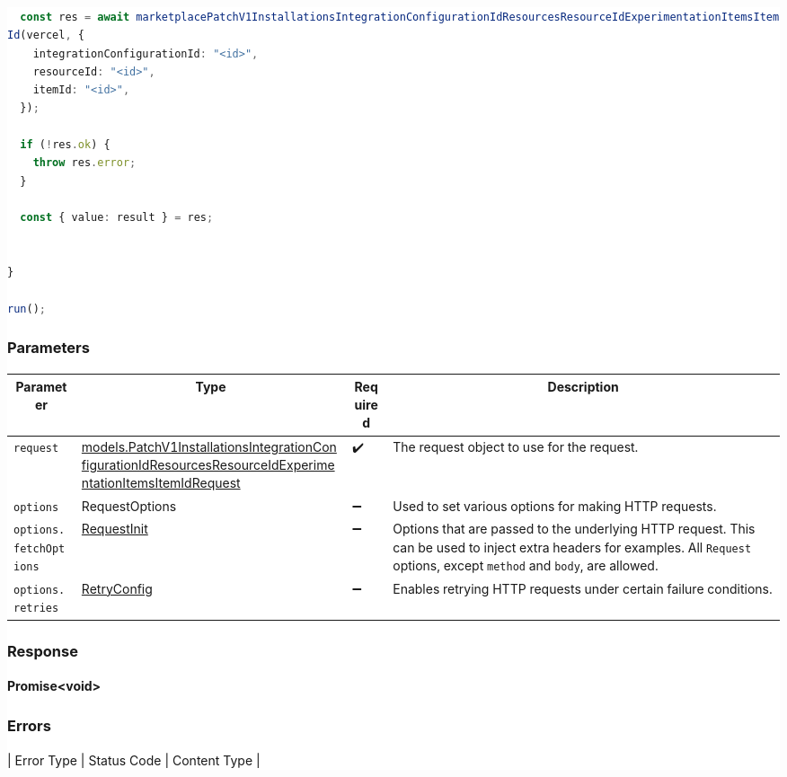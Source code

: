```typescript
  const res = await marketplacePatchV1InstallationsIntegrationConfigurationIdResourcesResourceIdExperimentationItemsItemId(vercel, {
    integrationConfigurationId: "<id>",
    resourceId: "<id>",
    itemId: "<id>",
  });

  if (!res.ok) {
    throw res.error;
  }

  const { value: result } = res;

  
}

run();
```

### Parameters

| Parameter                                                                                                                                                                                                                       | Type                                                                                                                                                                                                                            | Required                                                                                                                                                                                                                        | Description                                                                                                                                                                                                                     |
| ------------------------------------------------------------------------------------------------------------------------------------------------------------------------------------------------------------------------------- | ------------------------------------------------------------------------------------------------------------------------------------------------------------------------------------------------------------------------------- | ------------------------------------------------------------------------------------------------------------------------------------------------------------------------------------------------------------------------------- | ------------------------------------------------------------------------------------------------------------------------------------------------------------------------------------------------------------------------------- |
| `request`                                                                                                                                                                                                                       | [models.PatchV1InstallationsIntegrationConfigurationIdResourcesResourceIdExperimentationItemsItemIdRequest](../../models/patchv1installationsintegrationconfigurationidresourcesresourceidexperimentationitemsitemidrequest.md) | :heavy_check_mark:                                                                                                                                                                                                              | The request object to use for the request.                                                                                                                                                                                      |
| `options`                                                                                                                                                                                                                       | RequestOptions                                                                                                                                                                                                                  | :heavy_minus_sign:                                                                                                                                                                                                              | Used to set various options for making HTTP requests.                                                                                                                                                                           |
| `options.fetchOptions`                                                                                                                                                                                                          | [RequestInit](https://developer.mozilla.org/en-US/docs/Web/API/Request/Request#options)                                                                                                                                         | :heavy_minus_sign:                                                                                                                                                                                                              | Options that are passed to the underlying HTTP request. This can be used to inject extra headers for examples. All `Request` options, except `method` and `body`, are allowed.                                                  |
| `options.retries`                                                                                                                                                                                                               | [RetryConfig](../../lib/utils/retryconfig.md)                                                                                                                                                                                   | :heavy_minus_sign:                                                                                                                                                                                                              | Enables retrying HTTP requests under certain failure conditions.                                                                                                                                                                |

### Response

**Promise\<void\>**

### Errors

| Error Type                   | Status Code                  | Content Type                 |